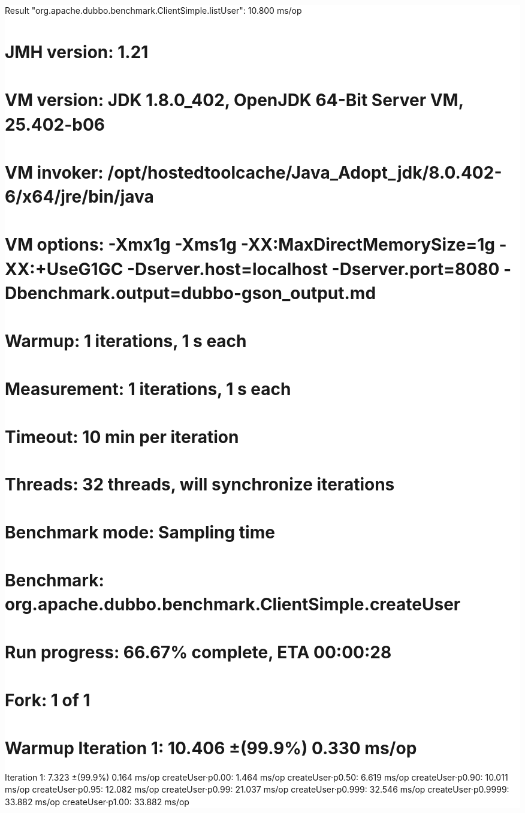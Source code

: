 
Result "org.apache.dubbo.benchmark.ClientSimple.listUser":
  10.800 ms/op


# JMH version: 1.21
# VM version: JDK 1.8.0_402, OpenJDK 64-Bit Server VM, 25.402-b06
# VM invoker: /opt/hostedtoolcache/Java_Adopt_jdk/8.0.402-6/x64/jre/bin/java
# VM options: -Xmx1g -Xms1g -XX:MaxDirectMemorySize=1g -XX:+UseG1GC -Dserver.host=localhost -Dserver.port=8080 -Dbenchmark.output=dubbo-gson_output.md
# Warmup: 1 iterations, 1 s each
# Measurement: 1 iterations, 1 s each
# Timeout: 10 min per iteration
# Threads: 32 threads, will synchronize iterations
# Benchmark mode: Sampling time
# Benchmark: org.apache.dubbo.benchmark.ClientSimple.createUser

# Run progress: 66.67% complete, ETA 00:00:28
# Fork: 1 of 1
# Warmup Iteration   1: 10.406 ±(99.9%) 0.330 ms/op
Iteration   1: 7.323 ±(99.9%) 0.164 ms/op
                 createUser·p0.00:   1.464 ms/op
                 createUser·p0.50:   6.619 ms/op
                 createUser·p0.90:   10.011 ms/op
                 createUser·p0.95:   12.082 ms/op
                 createUser·p0.99:   21.037 ms/op
                 createUser·p0.999:  32.546 ms/op
                 createUser·p0.9999: 33.882 ms/op
                 createUser·p1.00:   33.882 ms/op
